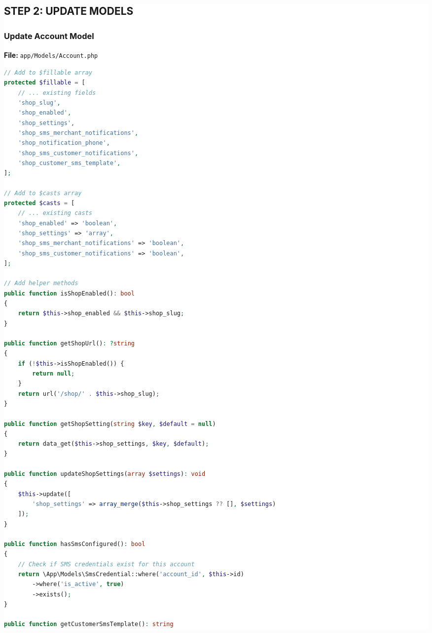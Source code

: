 
## STEP 2: UPDATE MODELS

### Update Account Model

**File:** `app/Models/Account.php`

```php
// Add to $fillable array
protected $fillable = [
    // ... existing fields
    'shop_slug',
    'shop_enabled',
    'shop_settings',
    'shop_sms_merchant_notifications',
    'shop_notification_phone',
    'shop_sms_customer_notifications',
    'shop_customer_sms_template',
];

// Add to $casts array
protected $casts = [
    // ... existing casts
    'shop_enabled' => 'boolean',
    'shop_settings' => 'array',
    'shop_sms_merchant_notifications' => 'boolean',
    'shop_sms_customer_notifications' => 'boolean',
];

// Add helper methods
public function isShopEnabled(): bool
{
    return $this->shop_enabled && $this->shop_slug;
}

public function getShopUrl(): ?string
{
    if (!$this->isShopEnabled()) {
        return null;
    }
    return url('/shop/' . $this->shop_slug);
}

public function getShopSetting(string $key, $default = null)
{
    return data_get($this->shop_settings, $key, $default);
}

public function updateShopSettings(array $settings): void
{
    $this->update([
        'shop_settings' => array_merge($this->shop_settings ?? [], $settings)
    ]);
}

public function hasSmsConfigured(): bool
{
    // Check if SMS credentials exist for this account
    return \App\Models\SmsCredential::where('account_id', $this->id)
        ->where('is_active', true)
        ->exists();
}

public function getCustomerSmsTemplate(): string
```